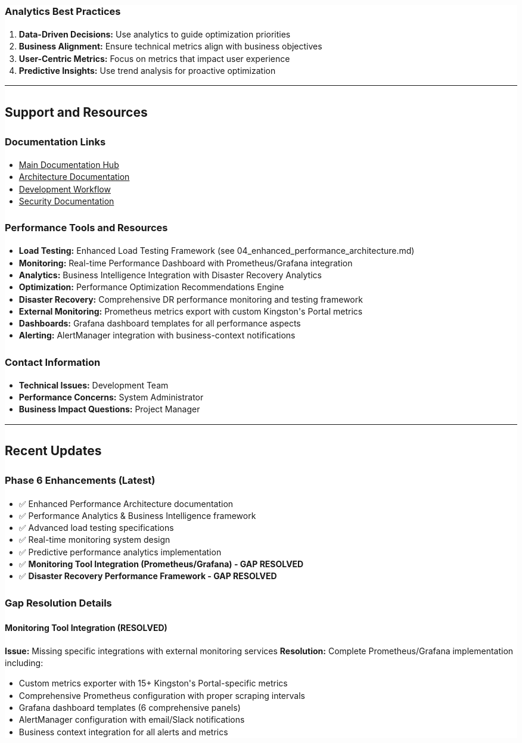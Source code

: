 ### Analytics Best Practices
1. **Data-Driven Decisions:** Use analytics to guide optimization priorities
2. **Business Alignment:** Ensure technical metrics align with business objectives
3. **User-Centric Metrics:** Focus on metrics that impact user experience
4. **Predictive Insights:** Use trend analysis for proactive optimization

---

## Support and Resources

### Documentation Links
- [Main Documentation Hub](../README.md)
- [Architecture Documentation](../03_architecture/)
- [Development Workflow](../04_development_workflow/)
- [Security Documentation](../07_security/)

### Performance Tools and Resources
- **Load Testing:** Enhanced Load Testing Framework (see 04_enhanced_performance_architecture.md)
- **Monitoring:** Real-time Performance Dashboard with Prometheus/Grafana integration
- **Analytics:** Business Intelligence Integration with Disaster Recovery Analytics
- **Optimization:** Performance Optimization Recommendations Engine
- **Disaster Recovery:** Comprehensive DR performance monitoring and testing framework
- **External Monitoring:** Prometheus metrics export with custom Kingston's Portal metrics
- **Dashboards:** Grafana dashboard templates for all performance aspects
- **Alerting:** AlertManager integration with business-context notifications

### Contact Information
- **Technical Issues:** Development Team
- **Performance Concerns:** System Administrator
- **Business Impact Questions:** Project Manager

---

## Recent Updates

### Phase 6 Enhancements (Latest)
- ✅ Enhanced Performance Architecture documentation
- ✅ Performance Analytics & Business Intelligence framework
- ✅ Advanced load testing specifications
- ✅ Real-time monitoring system design
- ✅ Predictive performance analytics implementation
- ✅ **Monitoring Tool Integration (Prometheus/Grafana) - GAP RESOLVED**
- ✅ **Disaster Recovery Performance Framework - GAP RESOLVED**

### Gap Resolution Details

#### Monitoring Tool Integration (RESOLVED)
**Issue:** Missing specific integrations with external monitoring services
**Resolution:** Complete Prometheus/Grafana implementation including:
- Custom metrics exporter with 15+ Kingston's Portal-specific metrics
- Comprehensive Prometheus configuration with proper scraping intervals
- Grafana dashboard templates (6 comprehensive panels)
- AlertManager configuration with email/Slack notifications
- Business context integration for all alerts and metrics
